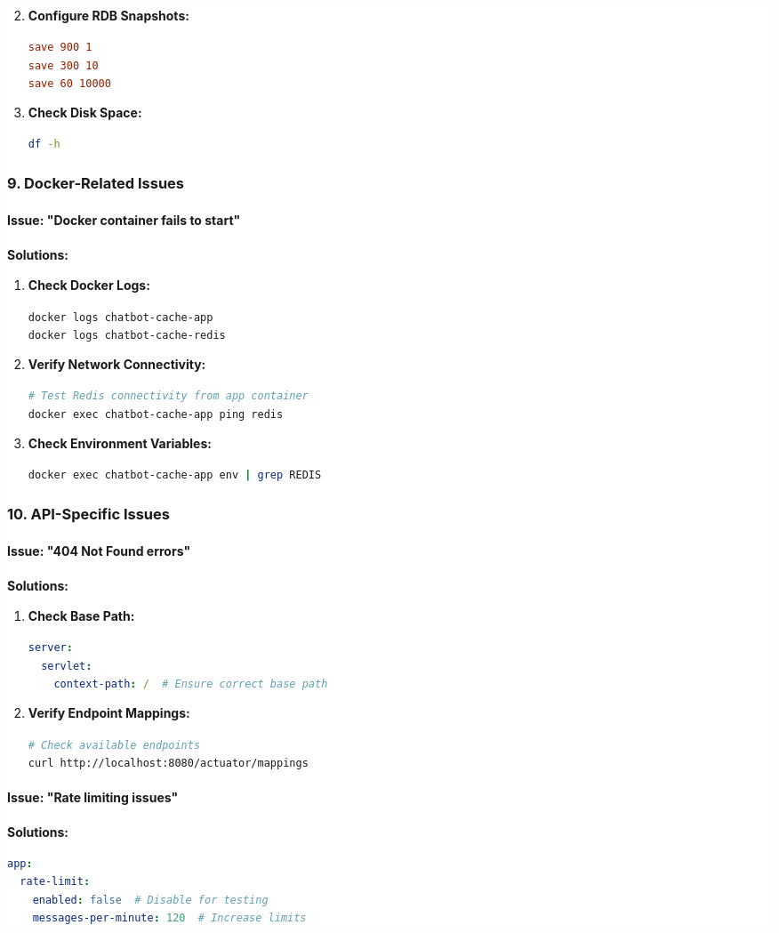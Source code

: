 2. **Configure RDB Snapshots:**
   ```conf
   save 900 1
   save 300 10
   save 60 10000
   ```

3. **Check Disk Space:**
   ```bash
   df -h
   ```

### 9. Docker-Related Issues

#### Issue: "Docker container fails to start"

**Solutions:**
1. **Check Docker Logs:**
   ```bash
   docker logs chatbot-cache-app
   docker logs chatbot-cache-redis
   ```

2. **Verify Network Connectivity:**
   ```bash
   # Test Redis connectivity from app container
   docker exec chatbot-cache-app ping redis
   ```

3. **Check Environment Variables:**
   ```bash
   docker exec chatbot-cache-app env | grep REDIS
   ```

### 10. API-Specific Issues

#### Issue: "404 Not Found errors"

**Solutions:**
1. **Check Base Path:**
   ```yaml
   server:
     servlet:
       context-path: /  # Ensure correct base path
   ```

2. **Verify Endpoint Mappings:**
   ```bash
   # Check available endpoints
   curl http://localhost:8080/actuator/mappings
   ```

#### Issue: "Rate limiting issues"

**Solutions:**
```yaml
app:
  rate-limit:
    enabled: false  # Disable for testing
    messages-per-minute: 120  # Increase limits
```
